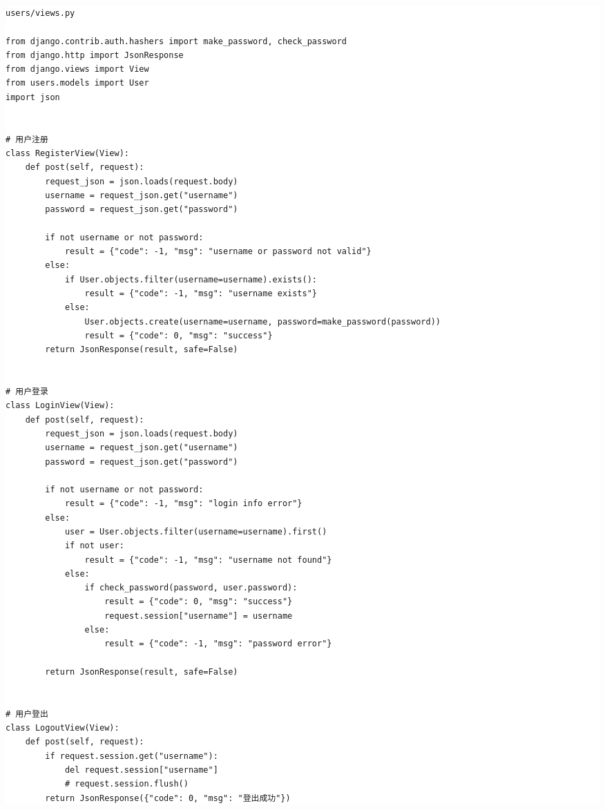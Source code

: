 
    users/views.py
    
    from django.contrib.auth.hashers import make_password, check_password
    from django.http import JsonResponse
    from django.views import View
    from users.models import User
    import json
    
    
    # 用户注册
    class RegisterView(View):
        def post(self, request):
            request_json = json.loads(request.body)
            username = request_json.get("username")
            password = request_json.get("password")
    
            if not username or not password:
                result = {"code": -1, "msg": "username or password not valid"}
            else:
                if User.objects.filter(username=username).exists():
                    result = {"code": -1, "msg": "username exists"}
                else:
                    User.objects.create(username=username, password=make_password(password))
                    result = {"code": 0, "msg": "success"}
            return JsonResponse(result, safe=False)
    
    
    # 用户登录
    class LoginView(View):
        def post(self, request):
            request_json = json.loads(request.body)
            username = request_json.get("username")
            password = request_json.get("password")
    
            if not username or not password:
                result = {"code": -1, "msg": "login info error"}
            else:
                user = User.objects.filter(username=username).first()
                if not user:
                    result = {"code": -1, "msg": "username not found"}
                else:
                    if check_password(password, user.password):
                        result = {"code": 0, "msg": "success"}
                        request.session["username"] = username
                    else:
                        result = {"code": -1, "msg": "password error"}
    
            return JsonResponse(result, safe=False)
    
    
    # 用户登出
    class LogoutView(View):
        def post(self, request):
            if request.session.get("username"):
                del request.session["username"]
                # request.session.flush()
            return JsonResponse({"code": 0, "msg": "登出成功"})
    
